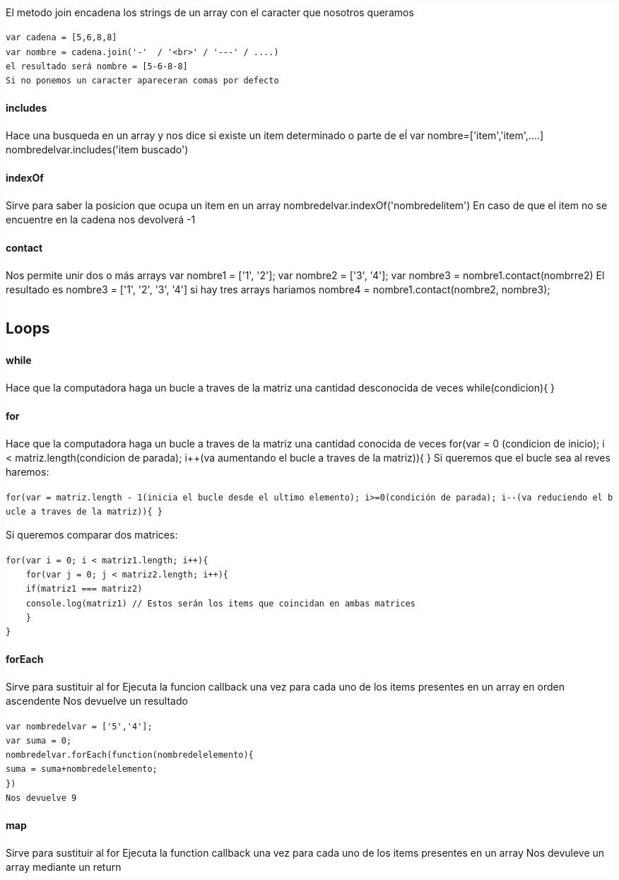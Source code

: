 El metodo join encadena los strings de un array con el caracter que nosotros queramos
```
var cadena = [5,6,8,8]
var nombre = cadena.join('-'  / '<br>' / '---' / ....)
el resultado será nombre = [5-6-8-8]
Si no ponemos un caracter apareceran comas por defecto
```
#### includes
Hace una busqueda en un array y nos dice si existe un item determinado o parte de eĺ
var nombre=['item','item',....]
nombredelvar.includes('item buscado')
#### indexOf
Sirve para saber la posicion que ocupa un item en un array
nombredelvar.indexOf('nombredelitem')
En caso de que el item no se encuentre en la cadena nos devolverá -1
#### contact
Nos permite unir dos o más arrays
var nombre1 = ['1', '2'];
var nombre2 = ['3', '4'];
var nombre3 = nombre1.contact(nombrre2)
El resultado es nombre3 = ['1', '2', '3', '4']
si hay tres arrays hariamos nombre4 = nombre1.contact(nombre2, nombre3);
## Loops
#### while
Hace que la computadora haga un bucle a traves de la matriz una cantidad desconocida de veces
while(condicion){ }
#### for
Hace que la computadora haga un bucle a traves de la matriz una cantidad conocida de veces
for(var = 0 (condicion de inicio); i < matriz.length(condicion de parada); i++(va aumentando el bucle a traves de la matriz)){ }
Si queremos que el bucle sea al reves haremos:
```
for(var = matriz.length - 1(inicia el bucle desde el ultimo elemento); i>=0(condición de parada); i--(va reduciendo el bucle a traves de la matriz)){ }
```
Si queremos comparar dos matrices:
```
for(var i = 0; i < matriz1.length; i++){
    for(var j = 0; j < matriz2.length; i++){
    if(matriz1 === matriz2)
    console.log(matriz1) // Estos serán los items que coincidan en ambas matrices
    }
}
```
#### forEach
Sirve para sustituir al for
Ejecuta la funcion callback una vez para cada uno de los items presentes en un array en orden ascendente
Nos devuelve un resultado
```
var nombredelvar = ['5','4'];     
var suma = 0;
nombredelvar.forEach(function(nombredelelemento){
suma = suma+nombredelelemento;
})
Nos devuelve 9
```
#### map
Sirve para sustituir al for
Ejecuta la function callback una vez para cada uno de los items presentes en un array
Nos devuleve un array mediante un return